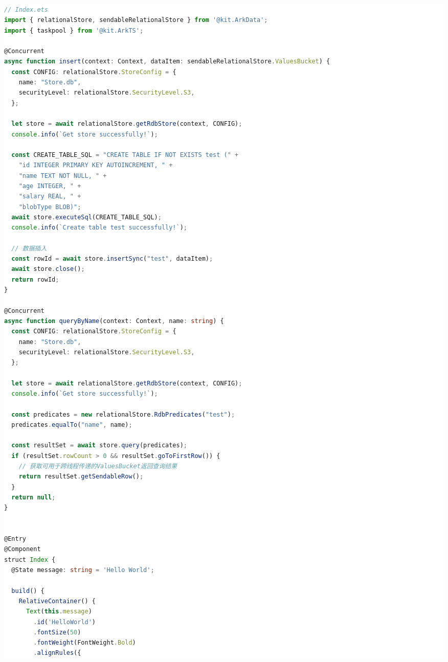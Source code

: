 ```ts
// Index.ets
import { relationalStore, sendableRelationalStore } from '@kit.ArkData';
import { taskpool } from '@kit.ArkTS';

@Concurrent
async function insert(context: Context, dataItem: sendableRelationalStore.ValuesBucket) {
  const CONFIG: relationalStore.StoreConfig = {
    name: "Store.db",
    securityLevel: relationalStore.SecurityLevel.S3,
  };

  let store = await relationalStore.getRdbStore(context, CONFIG);
  console.info(`Get store successfully!`);

  const CREATE_TABLE_SQL = "CREATE TABLE IF NOT EXISTS test (" +
    "id INTEGER PRIMARY KEY AUTOINCREMENT, " +
    "name TEXT NOT NULL, " +
    "age INTEGER, " +
    "salary REAL, " +
    "blobType BLOB)";
  await store.executeSql(CREATE_TABLE_SQL);
  console.info(`Create table test successfully!`);

  // 数据插入
  const rowId = await store.insertSync("test", dataItem);
  await store.close();
  return rowId;
}

@Concurrent
async function queryByName(context: Context, name: string) {
  const CONFIG: relationalStore.StoreConfig = {
    name: "Store.db",
    securityLevel: relationalStore.SecurityLevel.S3,
  };

  let store = await relationalStore.getRdbStore(context, CONFIG);
  console.info(`Get store successfully!`);

  const predicates = new relationalStore.RdbPredicates("test");
  predicates.equalTo("name", name);

  const resultSet = await store.query(predicates);
  if (resultSet.rowCount > 0 && resultSet.goToFirstRow()) {
    // 获取可用于跨线程传递的ValuesBucket返回查询结果
    return resultSet.getSendableRow();
  }
  return null;
}


@Entry
@Component
struct Index {
  @State message: string = 'Hello World';

  build() {
    RelativeContainer() {
      Text(this.message)
        .id('HelloWorld')
        .fontSize(50)
        .fontWeight(FontWeight.Bold)
        .alignRules({
```